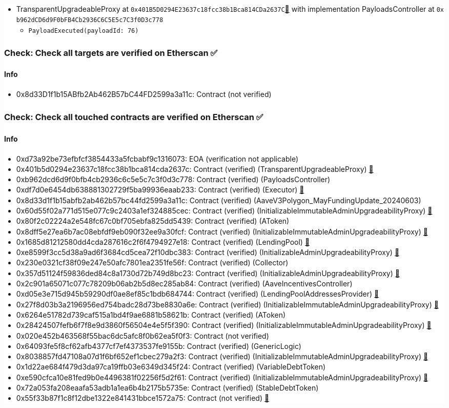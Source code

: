 - TransparentUpgradeableProxy at `0x401B5D0294E23637c18fcc38b1Bca814CDa2637C`[:ghost:](https://github.com/bgd-labs/aave-address-book "GovernanceV3Polygon.PAYLOADS_CONTROLLER") with implementation PayloadsController at `0xb962dCD6d9F0bFB4Cb2936C6C5E5c7C3f0D3c778`
  - `PayloadExecuted(payloadId: 76)`

### Check: Check all targets are verified on Etherscan :white_check_mark:

#### Info

- 0x8d33D1f1b15ABfb2Ab462B57bC44FD2599a3a11c: Contract (not verified) 

### Check: Check all touched contracts are verified on Etherscan :white_check_mark:

#### Info

- 0xd73a92be73efbfcf3854433a5fcbabf9c1316073: EOA (verification not applicable)
- 0x401b5d0294e23637c18fcc38b1bca814cda2637c: Contract (verified) (TransparentUpgradeableProxy) [:ghost:](https://github.com/bgd-labs/aave-address-book "GovernanceV3Polygon.PAYLOADS_CONTROLLER")
- 0xb962dcd6d9f0bfb4cb2936c6c5e5c7c3f0d3c778: Contract (verified) (PayloadsController) 
- 0xdf7d0e6454db638881302729f5ba99936eaab233: Contract (verified) (Executor) [:ghost:](https://github.com/bgd-labs/aave-address-book "AaveV2Polygon.POOL_ADMIN, AaveV3Polygon.ACL_ADMIN, GovernanceV3Polygon.EXECUTOR_LVL_1")
- 0x8d33d1f1b15abfb2ab462b57bc44fd2599a3a11c: Contract (verified) (AaveV3Polygon_MayFundingUpdate_20240603) 
- 0x60d55f02a771d515e077c9c2403a1ef324885cec: Contract (verified) (InitializableImmutableAdminUpgradeabilityProxy) [:ghost:](https://github.com/bgd-labs/aave-address-book "AaveV2Polygon.ASSETS.USDT.A_TOKEN")
- 0x80f2c02224a2e548fc67c0bf705ebfa825dd5439: Contract (verified) (AToken) 
- 0x8dff5e27ea6b7ac08ebfdf9eb090f32ee9a30fcf: Contract (verified) (InitializableImmutableAdminUpgradeabilityProxy) [:ghost:](https://github.com/bgd-labs/aave-address-book "AaveV2Polygon.POOL")
- 0x1685d81212580dd4cda287616c2f6f4794927e18: Contract (verified) (LendingPool) [:ghost:](https://github.com/bgd-labs/aave-address-book "AaveV2Polygon.POOL_IMPL")
- 0xe8599f3cc5d38a9ad6f3684cd5cea72f10dbc383: Contract (verified) (InitializableAdminUpgradeabilityProxy) [:ghost:](https://github.com/bgd-labs/aave-address-book "AaveV2Polygon.COLLECTOR, AaveV3Polygon.COLLECTOR")
- 0x230e0321cf38f09e247e50afc7801ea2351fe56f: Contract (verified) (Collector) 
- 0x357d51124f59836ded84c8a1730d72b749d8bc23: Contract (verified) (InitializableAdminUpgradeabilityProxy) [:ghost:](https://github.com/bgd-labs/aave-address-book "AaveV2Polygon.DEFAULT_INCENTIVES_CONTROLLER")
- 0x2c901a65071c077c78209b06ab2b5d8ec285ab84: Contract (verified) (AaveIncentivesController) 
- 0xd05e3e715d945b59290df0ae8ef85c1bdb684744: Contract (verified) (LendingPoolAddressesProvider) [:ghost:](https://github.com/bgd-labs/aave-address-book "AaveV2Polygon.POOL_ADDRESSES_PROVIDER")
- 0x27f8d03b3a2196956ed754badc28d73be8830a6e: Contract (verified) (InitializableImmutableAdminUpgradeabilityProxy) [:ghost:](https://github.com/bgd-labs/aave-address-book "AaveV2Polygon.ASSETS.DAI.A_TOKEN")
- 0x6264e51782d739caf515a1bd4f9ae6881b58621b: Contract (verified) (AToken) 
- 0x28424507fefb6f7f8e9d3860f56504e4e5f5f390: Contract (verified) (InitializableImmutableAdminUpgradeabilityProxy) [:ghost:](https://github.com/bgd-labs/aave-address-book "AaveV2Polygon.ASSETS.WETH.A_TOKEN")
- 0x020e452b463568f55bac6dc5afc8f0b62ea5f0f3: Contract (not verified) 
- 0x64093fe5f8cf62afb4377cf7ef4373537fe9155b: Contract (verified) (GenericLogic) 
- 0x8038857fd47108a07d1f6bf652ef1cbec279a2f3: Contract (verified) (InitializableImmutableAdminUpgradeabilityProxy) [:ghost:](https://github.com/bgd-labs/aave-address-book "AaveV2Polygon.ASSETS.USDT.V_TOKEN")
- 0x1d22ae684f479d3da97ca19ffb03e6349d345f24: Contract (verified) (VariableDebtToken) 
- 0xe590cfca10e81fed9b0e4496381f02256f5d2f61: Contract (verified) (InitializableImmutableAdminUpgradeabilityProxy) [:ghost:](https://github.com/bgd-labs/aave-address-book "AaveV2Polygon.ASSETS.USDT.S_TOKEN")
- 0x72a053fa208eaafa53adb1a1ea6b4b2175b5735e: Contract (verified) (StableDebtToken) 
- 0x55f33b87f1c8f12dbe1322e841431bbce1572a75: Contract (not verified) [:ghost:](https://github.com/bgd-labs/aave-address-book "AaveV2Polygon.ASSETS.USDT.INTEREST_RATE_STRATEGY")